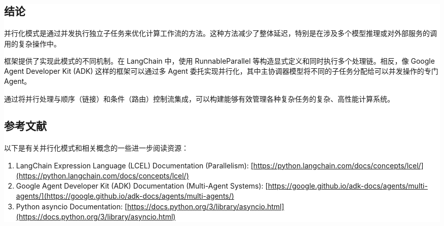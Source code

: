 ## 结论

并行化模式是通过并发执行独立子任务来优化计算工作流的方法。这种方法减少了整体延迟，特别是在涉及多个模型推理或对外部服务的调用的复杂操作中。

框架提供了实现此模式的不同机制。在 LangChain 中，使用 RunnableParallel 等构造显式定义和同时执行多个处理链。相反，像 Google Agent Developer Kit (ADK) 这样的框架可以通过多 Agent 委托实现并行化，其中主协调器模型将不同的子任务分配给可以并发操作的专门 Agent。

通过将并行处理与顺序（链接）和条件（路由）控制流集成，可以构建能够有效管理各种复杂任务的复杂、高性能计算系统。

## 参考文献

以下是有关并行化模式和相关概念的一些进一步阅读资源：

1. LangChain Expression Language (LCEL) Documentation (Parallelism): [https://python.langchain.com/docs/concepts/lcel/](https://python.langchain.com/docs/concepts/lcel/)
2. Google Agent Developer Kit (ADK) Documentation (Multi-Agent Systems): [https://google.github.io/adk-docs/agents/multi-agents/](https://google.github.io/adk-docs/agents/multi-agents/)
3. Python asyncio Documentation: [https://docs.python.org/3/library/asyncio.html](https://docs.python.org/3/library/asyncio.html)

[image1]: ../images/chapter-3/image1.png

[image2]: ../images/chapter-3/image2.png